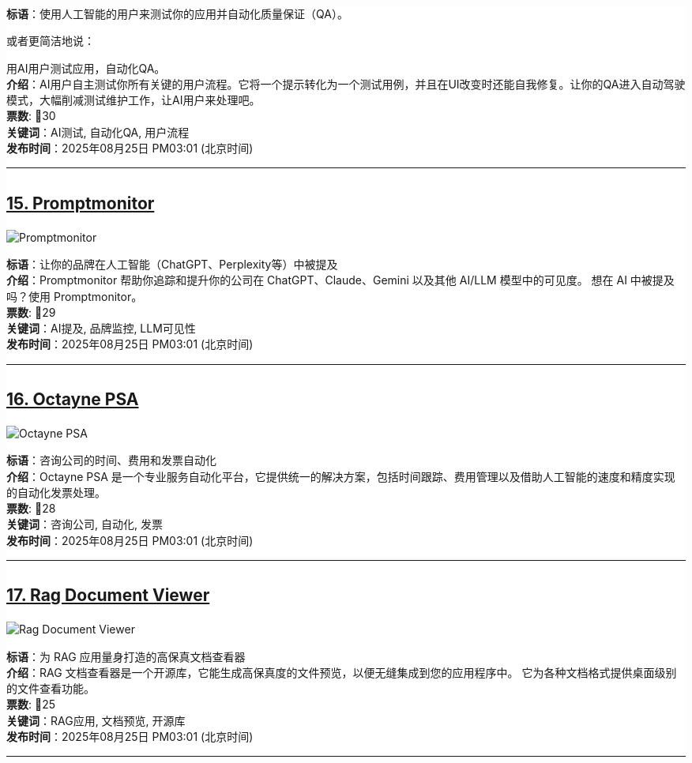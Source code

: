 **标语**：使用人工智能的用户来测试你的应用并自动化质量保证（QA）。

或者更简洁地说：

用AI用户测试应用，自动化QA。  
**介绍**：AI用户自主测试你所有关键的用户流程。它将一个提示转化为一个测试用例，并且在UI改变时还能自我修复。让你的QA进入自动驾驶模式，大幅削减测试维护工作，让AI用户来处理吧。  
**票数**: 🔺30  
**关键词**：AI测试, 自动化QA, 用户流程  
**发布时间**：2025年08月25日 PM03:01 (北京时间)  

---

## [15. Promptmonitor](https://www.producthunt.com/products/promptmonitor?utm_campaign=producthunt-api&utm_medium=api-v2&utm_source=Application%3A+DailyHunter+%28ID%3A+140760%29)  
![Promptmonitor](https://ph-files.imgix.net/84eeac7d-b05e-4fe0-8d46-2350d425b2b6.png?auto=format&fit=crop&frame=1&h=512&w=1024)  

**标语**：让你的品牌在人工智能（ChatGPT、Perplexity等）中被提及  
**介绍**：Promptmonitor 帮助你追踪和提升你的公司在 ChatGPT、Claude、Gemini 以及其他 AI/LLM 模型中的可见度。 想在 AI 中被提及吗？使用 Promptmonitor。  
**票数**: 🔺29  
**关键词**：AI提及, 品牌监控, LLM可见性  
**发布时间**：2025年08月25日 PM03:01 (北京时间)  

---

## [16. Octayne PSA](https://www.producthunt.com/products/octayne-psa?utm_campaign=producthunt-api&utm_medium=api-v2&utm_source=Application%3A+DailyHunter+%28ID%3A+140760%29)  
![Octayne PSA](https://ph-files.imgix.net/fa890767-01c3-403d-b810-99b9fc0351ee.png?auto=format&fit=crop&frame=1&h=512&w=1024)  

**标语**：咨询公司的时间、费用和发票自动化  
**介绍**：Octayne PSA 是一个专业服务自动化平台，它提供统一的解决方案，包括时间跟踪、费用管理以及借助人工智能的速度和精度实现的自动化发票处理。  
**票数**: 🔺28  
**关键词**：咨询公司, 自动化, 发票  
**发布时间**：2025年08月25日 PM03:01 (北京时间)  

---

## [17. Rag Document Viewer](https://www.producthunt.com/products/rag-document-viewer?utm_campaign=producthunt-api&utm_medium=api-v2&utm_source=Application%3A+DailyHunter+%28ID%3A+140760%29)  
![Rag Document Viewer](https://ph-files.imgix.net/deff8f5d-8d44-4ba0-805c-9176c460ebc5.png?auto=format&fit=crop&frame=1&h=512&w=1024)  

**标语**：为 RAG 应用量身打造的高保真文档查看器  
**介绍**：RAG 文档查看器是一个开源库，它能生成高保真度的文件预览，以便无缝集成到您的应用程序中。 它为各种文档格式提供桌面级别的文件查看功能。  
**票数**: 🔺25  
**关键词**：RAG应用, 文档预览, 开源库  
**发布时间**：2025年08月25日 PM03:01 (北京时间)  

---